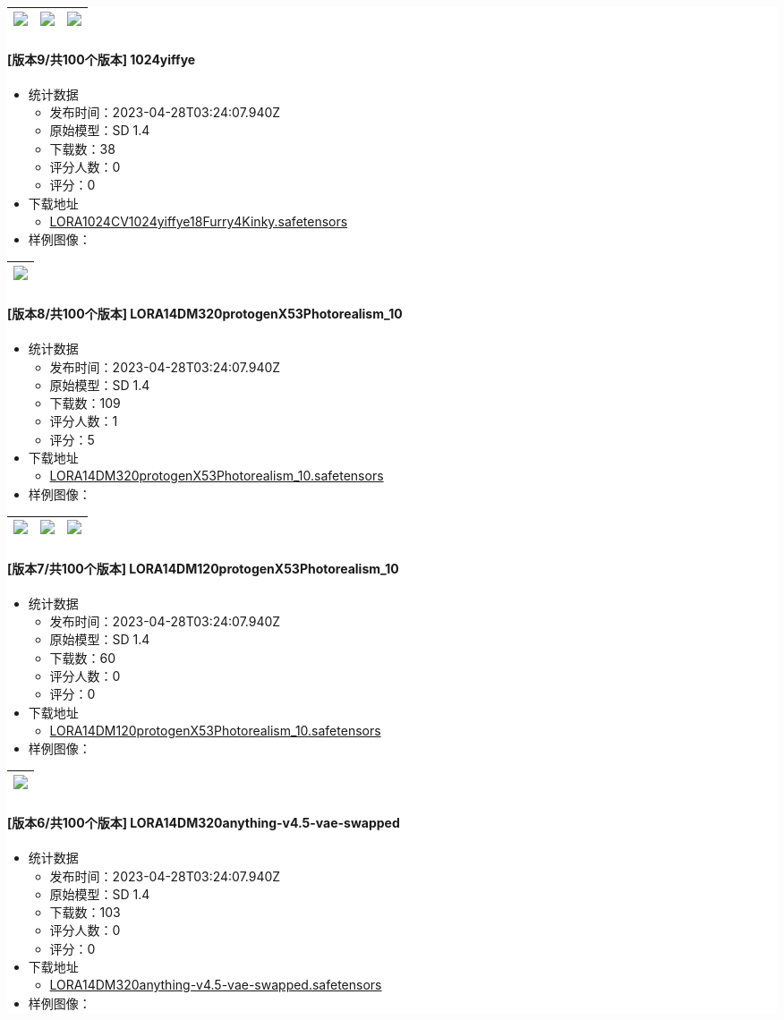 | <img src="https://image.civitai.com/xG1nkqKTMzGDvpLrqFT7WA/e41830e1-c4be-4f24-7d7a-6cf10072b500/width=450/262141.jpeg" /> | <img src="https://image.civitai.com/xG1nkqKTMzGDvpLrqFT7WA/98dd8251-3bec-432a-8ff7-66c54fbb7900/width=450/262140.jpeg" /> | <img src="https://image.civitai.com/xG1nkqKTMzGDvpLrqFT7WA/0d9b1f98-4d59-4e82-53ba-9662c6372900/width=450/262139.jpeg" /> |
| ---- | ---- | ---- |

#### [版本9/共100个版本] 1024yiffye

- 统计数据
  - 发布时间：2023-04-28T03:24:07.940Z
  - 原始模型：SD 1.4
  - 下载数：38
  - 评分人数：0
  - 评分：0
- 下载地址
  - [LORA1024CV1024yiffye18Furry4Kinky.safetensors](https://civitai.com/api/download/models/35572)
- 样例图像：

| <img src="https://image.civitai.com/xG1nkqKTMzGDvpLrqFT7WA/d9f03e1f-a76a-4f4c-c3db-edfc635df100/width=450/429381.jpeg" /> |
| ---- |

#### [版本8/共100个版本] LORA14DM320protogenX53Photorealism_10

- 统计数据
  - 发布时间：2023-04-28T03:24:07.940Z
  - 原始模型：SD 1.4
  - 下载数：109
  - 评分人数：1
  - 评分：5
- 下载地址
  - [LORA14DM320protogenX53Photorealism_10.safetensors](https://civitai.com/api/download/models/24093)
- 样例图像：

| <img src="https://image.civitai.com/xG1nkqKTMzGDvpLrqFT7WA/811c7d6b-7440-446f-0fa0-30ee5a4dc400/width=450/262095.jpeg" /> | <img src="https://image.civitai.com/xG1nkqKTMzGDvpLrqFT7WA/dbf6f6aa-de7d-4c45-2de1-bf1c88982b00/width=450/262094.jpeg" /> | <img src="https://image.civitai.com/xG1nkqKTMzGDvpLrqFT7WA/78f7b813-efee-493b-0548-217030941100/width=450/262093.jpeg" /> |
| ---- | ---- | ---- |

#### [版本7/共100个版本] LORA14DM120protogenX53Photorealism_10

- 统计数据
  - 发布时间：2023-04-28T03:24:07.940Z
  - 原始模型：SD 1.4
  - 下载数：60
  - 评分人数：0
  - 评分：0
- 下载地址
  - [LORA14DM120protogenX53Photorealism_10.safetensors](https://civitai.com/api/download/models/24094)
- 样例图像：

| <img src="https://image.civitai.com/xG1nkqKTMzGDvpLrqFT7WA/21a2c3b7-83c1-4b10-099a-9f2980d88f00/width=450/262092.jpeg" /> |
| ---- |

#### [版本6/共100个版本] LORA14DM320anything-v4.5-vae-swapped

- 统计数据
  - 发布时间：2023-04-28T03:24:07.940Z
  - 原始模型：SD 1.4
  - 下载数：103
  - 评分人数：0
  - 评分：0
- 下载地址
  - [LORA14DM320anything-v4.5-vae-swapped.safetensors](https://civitai.com/api/download/models/24062)
- 样例图像：

